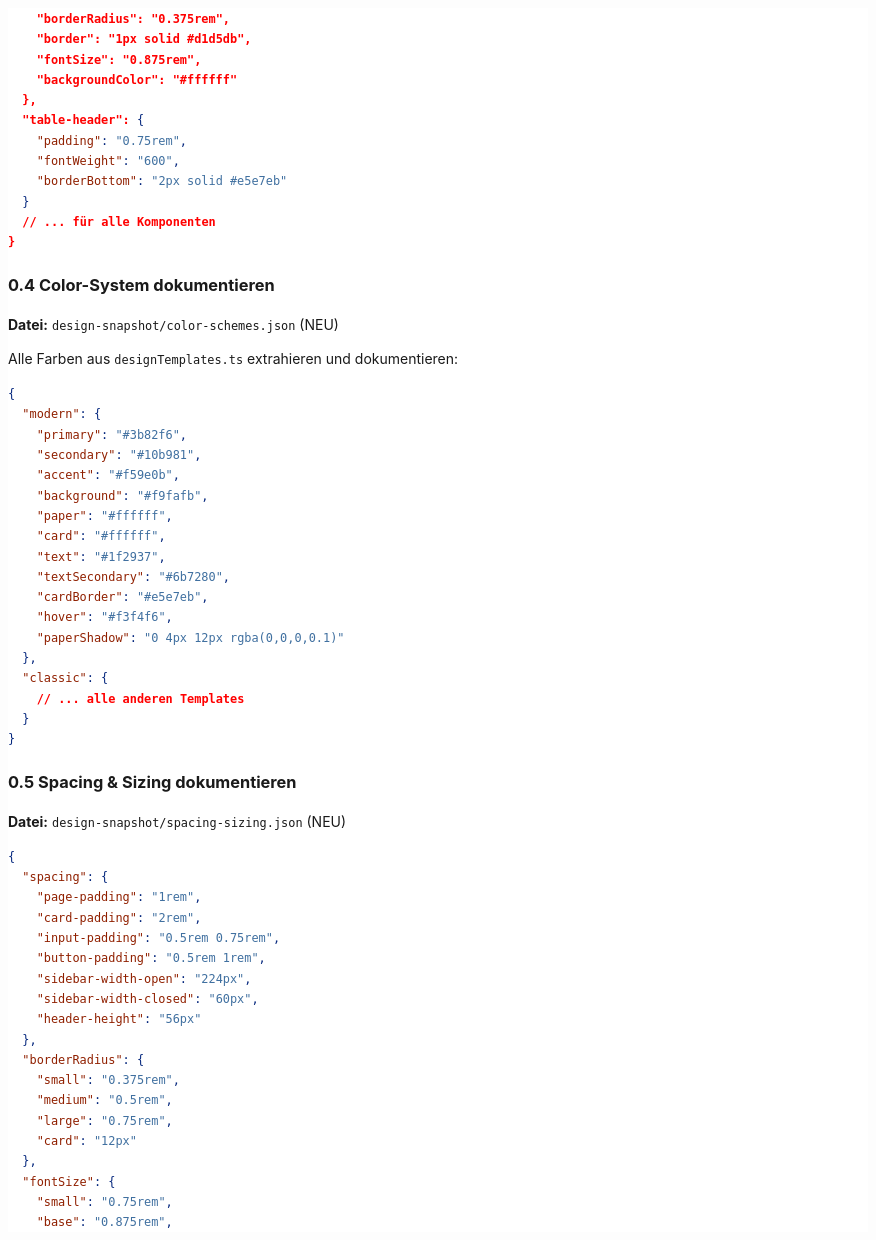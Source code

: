 ```json
    "borderRadius": "0.375rem",
    "border": "1px solid #d1d5db",
    "fontSize": "0.875rem",
    "backgroundColor": "#ffffff"
  },
  "table-header": {
    "padding": "0.75rem",
    "fontWeight": "600",
    "borderBottom": "2px solid #e5e7eb"
  }
  // ... für alle Komponenten
}
```

### 0.4 Color-System dokumentieren

**Datei:** `design-snapshot/color-schemes.json` (NEU)

Alle Farben aus `designTemplates.ts` extrahieren und dokumentieren:

```json
{
  "modern": {
    "primary": "#3b82f6",
    "secondary": "#10b981",
    "accent": "#f59e0b",
    "background": "#f9fafb",
    "paper": "#ffffff",
    "card": "#ffffff",
    "text": "#1f2937",
    "textSecondary": "#6b7280",
    "cardBorder": "#e5e7eb",
    "hover": "#f3f4f6",
    "paperShadow": "0 4px 12px rgba(0,0,0,0.1)"
  },
  "classic": {
    // ... alle anderen Templates
  }
}
```

### 0.5 Spacing & Sizing dokumentieren

**Datei:** `design-snapshot/spacing-sizing.json` (NEU)

```json
{
  "spacing": {
    "page-padding": "1rem",
    "card-padding": "2rem",
    "input-padding": "0.5rem 0.75rem",
    "button-padding": "0.5rem 1rem",
    "sidebar-width-open": "224px",
    "sidebar-width-closed": "60px",
    "header-height": "56px"
  },
  "borderRadius": {
    "small": "0.375rem",
    "medium": "0.5rem",
    "large": "0.75rem",
    "card": "12px"
  },
  "fontSize": {
    "small": "0.75rem",
    "base": "0.875rem",
```